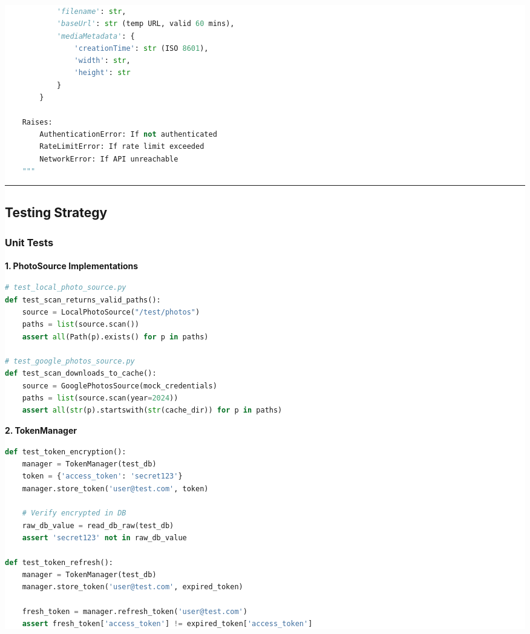 ```python
            'filename': str,
            'baseUrl': str (temp URL, valid 60 mins),
            'mediaMetadata': {
                'creationTime': str (ISO 8601),
                'width': str,
                'height': str
            }
        }

    Raises:
        AuthenticationError: If not authenticated
        RateLimitError: If rate limit exceeded
        NetworkError: If API unreachable
    """
```

---

## Testing Strategy

### Unit Tests

**1. PhotoSource Implementations**
```python
# test_local_photo_source.py
def test_scan_returns_valid_paths():
    source = LocalPhotoSource("/test/photos")
    paths = list(source.scan())
    assert all(Path(p).exists() for p in paths)

# test_google_photos_source.py
def test_scan_downloads_to_cache():
    source = GooglePhotosSource(mock_credentials)
    paths = list(source.scan(year=2024))
    assert all(str(p).startswith(str(cache_dir)) for p in paths)
```

**2. TokenManager**
```python
def test_token_encryption():
    manager = TokenManager(test_db)
    token = {'access_token': 'secret123'}
    manager.store_token('user@test.com', token)

    # Verify encrypted in DB
    raw_db_value = read_db_raw(test_db)
    assert 'secret123' not in raw_db_value

def test_token_refresh():
    manager = TokenManager(test_db)
    manager.store_token('user@test.com', expired_token)

    fresh_token = manager.refresh_token('user@test.com')
    assert fresh_token['access_token'] != expired_token['access_token']
```
